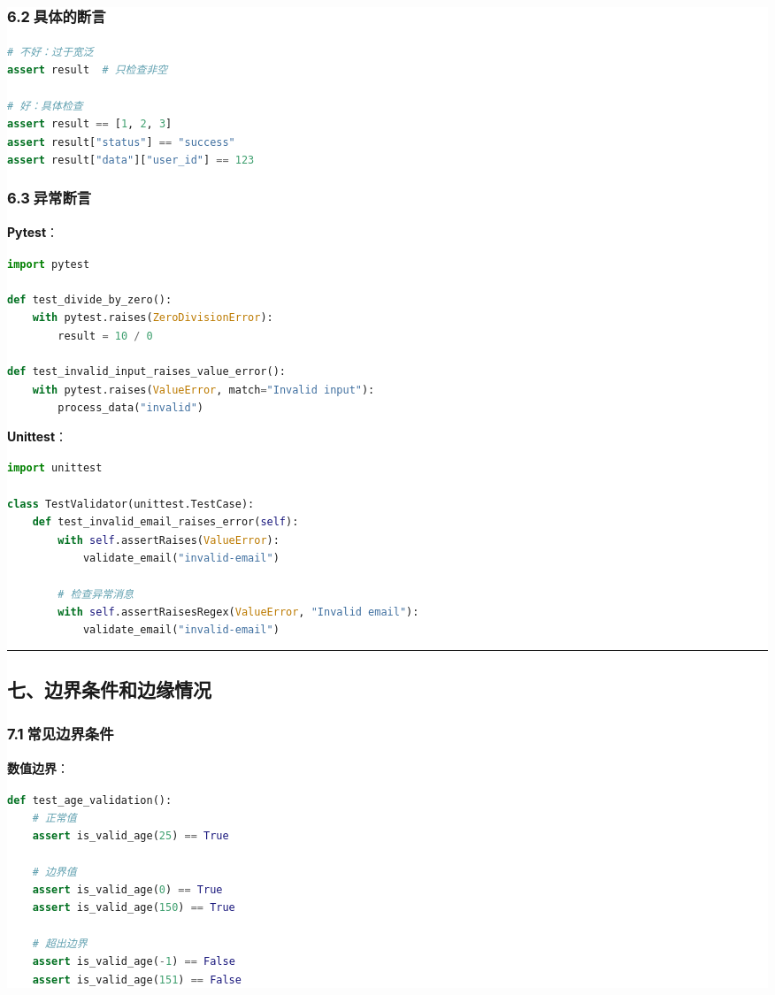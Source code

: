 ### 6.2 具体的断言

```python
# 不好：过于宽泛
assert result  # 只检查非空

# 好：具体检查
assert result == [1, 2, 3]
assert result["status"] == "success"
assert result["data"]["user_id"] == 123
```

### 6.3 异常断言

**Pytest**：

```python
import pytest

def test_divide_by_zero():
    with pytest.raises(ZeroDivisionError):
        result = 10 / 0

def test_invalid_input_raises_value_error():
    with pytest.raises(ValueError, match="Invalid input"):
        process_data("invalid")
```

**Unittest**：

```python
import unittest

class TestValidator(unittest.TestCase):
    def test_invalid_email_raises_error(self):
        with self.assertRaises(ValueError):
            validate_email("invalid-email")

        # 检查异常消息
        with self.assertRaisesRegex(ValueError, "Invalid email"):
            validate_email("invalid-email")
```

---

## 七、边界条件和边缘情况

### 7.1 常见边界条件

**数值边界**：

```python
def test_age_validation():
    # 正常值
    assert is_valid_age(25) == True

    # 边界值
    assert is_valid_age(0) == True
    assert is_valid_age(150) == True

    # 超出边界
    assert is_valid_age(-1) == False
    assert is_valid_age(151) == False
```
